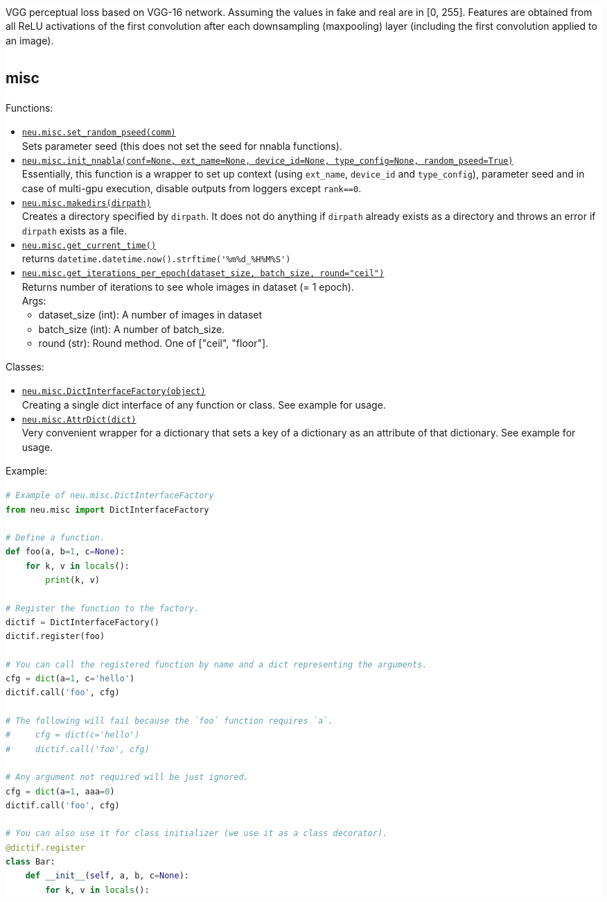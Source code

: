 VGG perceptual loss based on VGG-16 network. Assuming the values in fake and real are in [0, 255]. Features are obtained from all ReLU activations of the first convolution after each downsampling (maxpooling) layer (including the first convolution applied to an image).

## misc
Functions:   
- [`neu.misc.set_random_pseed(comm)`](neu/misc.py?plain=1#L24)    
Sets parameter seed (this does not set the seed for nnabla functions). 
- [`neu.misc.init_nnabla(conf=None, ext_name=None, device_id=None, type_config=None, random_pseed=True)`](neu/misc.py?plain=1#L35)        
Essentially, this function is a wrapper to set up context (using `ext_name`, `device_id` and `type_config`), parameter seed and in case of multi-gpu execution, disable outputs from loggers except `rank==0`.
- [`neu.misc.makedirs(dirpath)`](neu/misc.py?plain=1#L176)     
Creates a directory specified by `dirpath`. It does not do anything if `dirpath` already exists as a directory and throws an error if `dirpath` exists as a file. 
- [`neu.misc.get_current_time()`](neu/misc.py?plain=1#L187)      
returns `datetime.datetime.now().strftime('%m%d_%H%M%S')`
- [`neu.misc.get_iterations_per_epoch(dataset_size, batch_size, round="ceil")`](neu/misc.py?plain=1#L193)      
    Returns number of iterations to see whole images in dataset (= 1 epoch).     
    Args:     
    - dataset_size (int): A number of images in dataset
    - batch_size (int): A number of batch_size.
    - round (str): Round method. One of ["ceil", "floor"].

Classes:
- [`neu.misc.DictInterfaceFactory(object)`](neu/misc.py?plain=1#L110)      
Creating a single dict interface of any function or class. See example for usage.
- [`neu.misc.AttrDict(dict)`](neu/misc.py?plain=1#L70)               
Very convenient wrapper for a dictionary that sets a key of a dictionary as an attribute of that dictionary. See example for usage.

Example:
```python
# Example of neu.misc.DictInterfaceFactory
from neu.misc import DictInterfaceFactory

# Define a function.
def foo(a, b=1, c=None):
    for k, v in locals():
        print(k, v)

# Register the function to the factory.
dictif = DictInterfaceFactory()
dictif.register(foo)

# You can call the registered function by name and a dict representing the arguments.
cfg = dict(a=1, c='hello')
dictif.call('foo', cfg)

# The following will fail because the `foo` function requires `a`.
#     cfg = dict(c='hello')
#     dictif.call('foo', cfg)

# Any argument not required will be just ignored.
cfg = dict(a=1, aaa=0)
dictif.call('foo', cfg)

# You can also use it for class initializer (we use it as a class decorator).
@dictif.register
class Bar:
    def __init__(self, a, b, c=None):
        for k, v in locals():
```